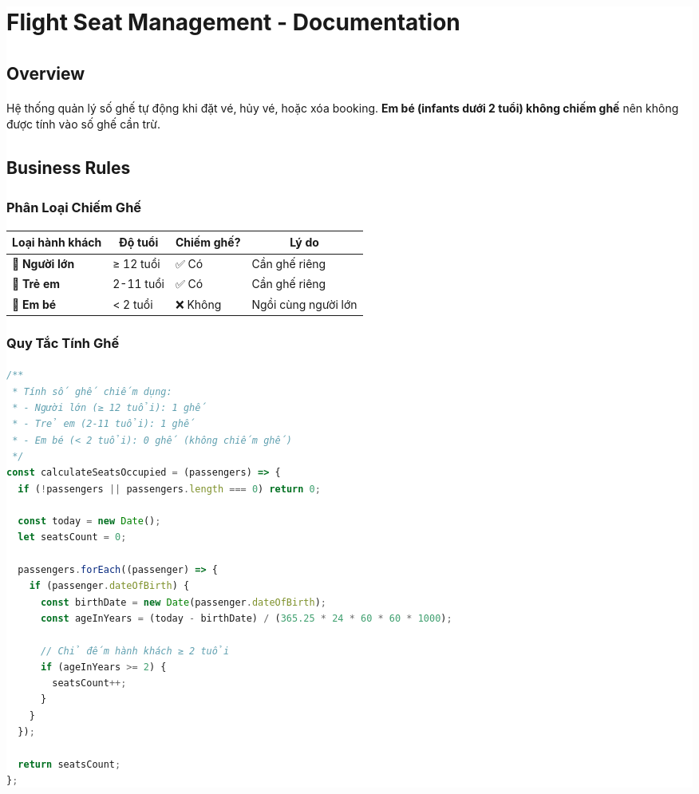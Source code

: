 # Flight Seat Management - Documentation

## Overview

Hệ thống quản lý số ghế tự động khi đặt vé, hủy vé, hoặc xóa booking. **Em bé (infants dưới 2 tuổi) không chiếm ghế** nên không được tính vào số ghế cần trừ.

## Business Rules

### Phân Loại Chiếm Ghế

| Loại hành khách  | Độ tuổi   | Chiếm ghế? | Lý do               |
| ---------------- | --------- | ---------- | ------------------- |
| 👨 **Người lớn** | ≥ 12 tuổi | ✅ Có      | Cần ghế riêng       |
| 👧 **Trẻ em**    | 2-11 tuổi | ✅ Có      | Cần ghế riêng       |
| 👶 **Em bé**     | < 2 tuổi  | ❌ Không   | Ngồi cùng người lớn |

### Quy Tắc Tính Ghế

```javascript
/**
 * Tính số ghế chiếm dụng:
 * - Người lớn (≥ 12 tuổi): 1 ghế
 * - Trẻ em (2-11 tuổi): 1 ghế
 * - Em bé (< 2 tuổi): 0 ghế (không chiếm ghế)
 */
const calculateSeatsOccupied = (passengers) => {
  if (!passengers || passengers.length === 0) return 0;

  const today = new Date();
  let seatsCount = 0;

  passengers.forEach((passenger) => {
    if (passenger.dateOfBirth) {
      const birthDate = new Date(passenger.dateOfBirth);
      const ageInYears = (today - birthDate) / (365.25 * 24 * 60 * 60 * 1000);

      // Chỉ đếm hành khách ≥ 2 tuổi
      if (ageInYears >= 2) {
        seatsCount++;
      }
    }
  });

  return seatsCount;
};
```
